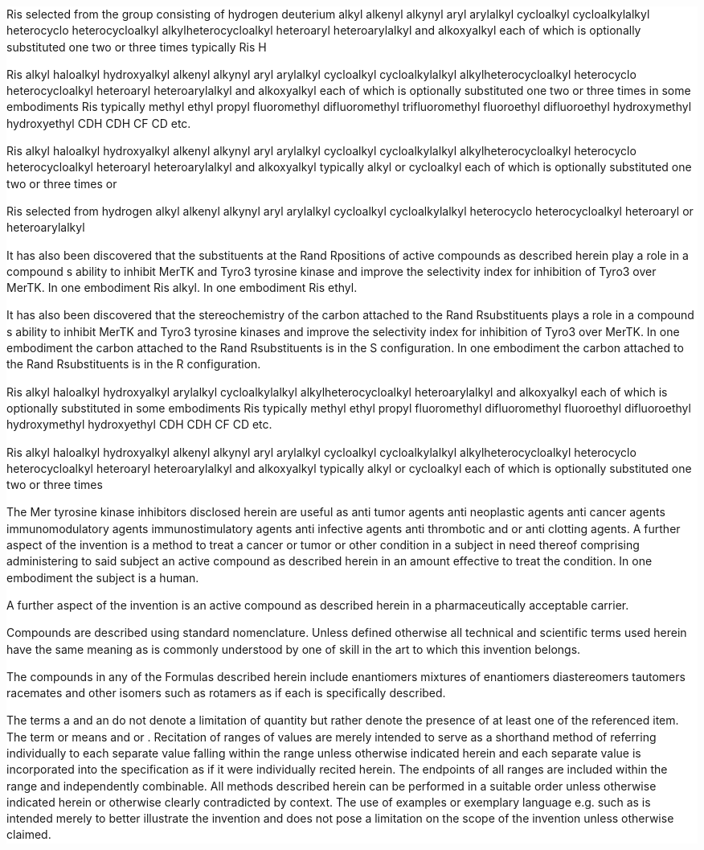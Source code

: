 Ris selected from the group consisting of hydrogen deuterium alkyl alkenyl alkynyl aryl arylalkyl cycloalkyl cycloalkylalkyl heterocyclo heterocycloalkyl alkylheterocycloalkyl heteroaryl heteroarylalkyl and alkoxyalkyl each of which is optionally substituted one two or three times typically Ris H 

Ris alkyl haloalkyl hydroxyalkyl alkenyl alkynyl aryl arylalkyl cycloalkyl cycloalkylalkyl alkylheterocycloalkyl heterocyclo heterocycloalkyl heteroaryl heteroarylalkyl and alkoxyalkyl each of which is optionally substituted one two or three times in some embodiments Ris typically methyl ethyl propyl fluoromethyl difluoromethyl trifluoromethyl fluoroethyl difluoroethyl hydroxymethyl hydroxyethyl CDH CDH CF CD etc. 

Ris alkyl haloalkyl hydroxyalkyl alkenyl alkynyl aryl arylalkyl cycloalkyl cycloalkylalkyl alkylheterocycloalkyl heterocyclo heterocycloalkyl heteroaryl heteroarylalkyl and alkoxyalkyl typically alkyl or cycloalkyl each of which is optionally substituted one two or three times or

Ris selected from hydrogen alkyl alkenyl alkynyl aryl arylalkyl cycloalkyl cycloalkylalkyl heterocyclo heterocycloalkyl heteroaryl or heteroarylalkyl 

It has also been discovered that the substituents at the Rand Rpositions of active compounds as described herein play a role in a compound s ability to inhibit MerTK and Tyro3 tyrosine kinase and improve the selectivity index for inhibition of Tyro3 over MerTK. In one embodiment Ris alkyl. In one embodiment Ris ethyl.

It has also been discovered that the stereochemistry of the carbon attached to the Rand Rsubstituents plays a role in a compound s ability to inhibit MerTK and Tyro3 tyrosine kinases and improve the selectivity index for inhibition of Tyro3 over MerTK. In one embodiment the carbon attached to the Rand Rsubstituents is in the S configuration. In one embodiment the carbon attached to the Rand Rsubstituents is in the R configuration.

Ris alkyl haloalkyl hydroxyalkyl arylalkyl cycloalkylalkyl alkylheterocycloalkyl heteroarylalkyl and alkoxyalkyl each of which is optionally substituted in some embodiments Ris typically methyl ethyl propyl fluoromethyl difluoromethyl fluoroethyl difluoroethyl hydroxymethyl hydroxyethyl CDH CDH CF CD etc. 

Ris alkyl haloalkyl hydroxyalkyl alkenyl alkynyl aryl arylalkyl cycloalkyl cycloalkylalkyl alkylheterocycloalkyl heterocyclo heterocycloalkyl heteroaryl heteroarylalkyl and alkoxyalkyl typically alkyl or cycloalkyl each of which is optionally substituted one two or three times 

The Mer tyrosine kinase inhibitors disclosed herein are useful as anti tumor agents anti neoplastic agents anti cancer agents immunomodulatory agents immunostimulatory agents anti infective agents anti thrombotic and or anti clotting agents. A further aspect of the invention is a method to treat a cancer or tumor or other condition in a subject in need thereof comprising administering to said subject an active compound as described herein in an amount effective to treat the condition. In one embodiment the subject is a human.

A further aspect of the invention is an active compound as described herein in a pharmaceutically acceptable carrier.

Compounds are described using standard nomenclature. Unless defined otherwise all technical and scientific terms used herein have the same meaning as is commonly understood by one of skill in the art to which this invention belongs.

The compounds in any of the Formulas described herein include enantiomers mixtures of enantiomers diastereomers tautomers racemates and other isomers such as rotamers as if each is specifically described.

The terms a and an do not denote a limitation of quantity but rather denote the presence of at least one of the referenced item. The term or means and or . Recitation of ranges of values are merely intended to serve as a shorthand method of referring individually to each separate value falling within the range unless otherwise indicated herein and each separate value is incorporated into the specification as if it were individually recited herein. The endpoints of all ranges are included within the range and independently combinable. All methods described herein can be performed in a suitable order unless otherwise indicated herein or otherwise clearly contradicted by context. The use of examples or exemplary language e.g. such as is intended merely to better illustrate the invention and does not pose a limitation on the scope of the invention unless otherwise claimed.
